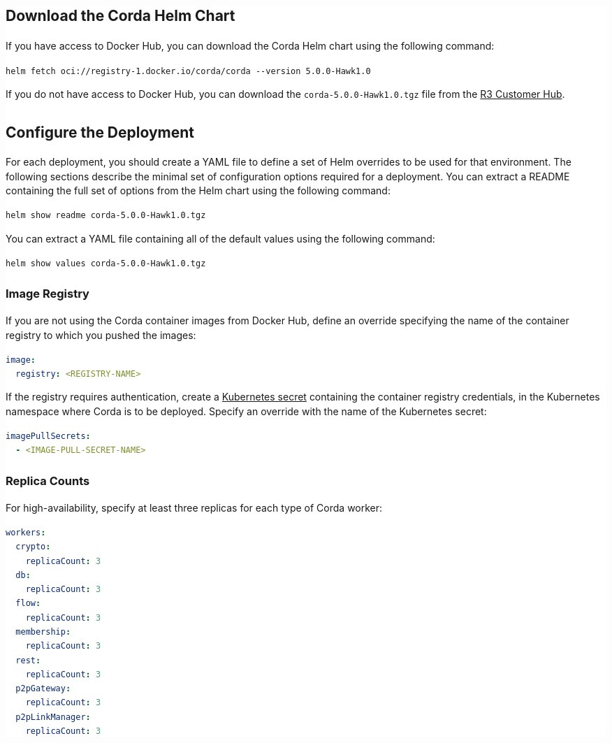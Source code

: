 ## Download the Corda Helm Chart

If you have access to Docker Hub, you can download the Corda Helm chart using the following command:

```shell
helm fetch oci://registry-1.docker.io/corda/corda --version 5.0.0-Hawk1.0
```

If you do not have access to Docker Hub, you can download the `corda-5.0.0-Hawk1.0.tgz` file from the [R3 Customer Hub](https://r3.force.com/).

## Configure the Deployment

For each deployment, you should create a YAML file to define a set of Helm overrides to be used for that environment.
The following sections describe the minimal set of configuration options required for a deployment.
You can extract a README containing the full set of options from the Helm chart using the following command:
```shell
helm show readme corda-5.0.0-Hawk1.0.tgz
```

You can extract a YAML file containing all of the default values using the following command:
```shell
helm show values corda-5.0.0-Hawk1.0.tgz
```

### Image Registry

If you are not using the Corda container images from Docker Hub, define an override specifying the name of the container registry to which you pushed the images:
```yaml
image:
  registry: <REGISTRY-NAME>
```

If the registry requires authentication, create a [Kubernetes secret](https://kubernetes.io/docs/concepts/configuration/secret/#docker-config-secrets) containing the container registry credentials, in the Kubernetes namespace where Corda is to be deployed. Specify an override with the name of the Kubernetes secret:
```yaml
imagePullSecrets:
  - <IMAGE-PULL-SECRET-NAME>
```

### Replica Counts

For high-availability, specify at least three replicas for each type of Corda worker:
```yaml
workers:
  crypto:
    replicaCount: 3
  db:
    replicaCount: 3
  flow:
    replicaCount: 3
  membership:
    replicaCount: 3
  rest:
    replicaCount: 3
  p2pGateway:
    replicaCount: 3
  p2pLinkManager:
    replicaCount: 3
```
